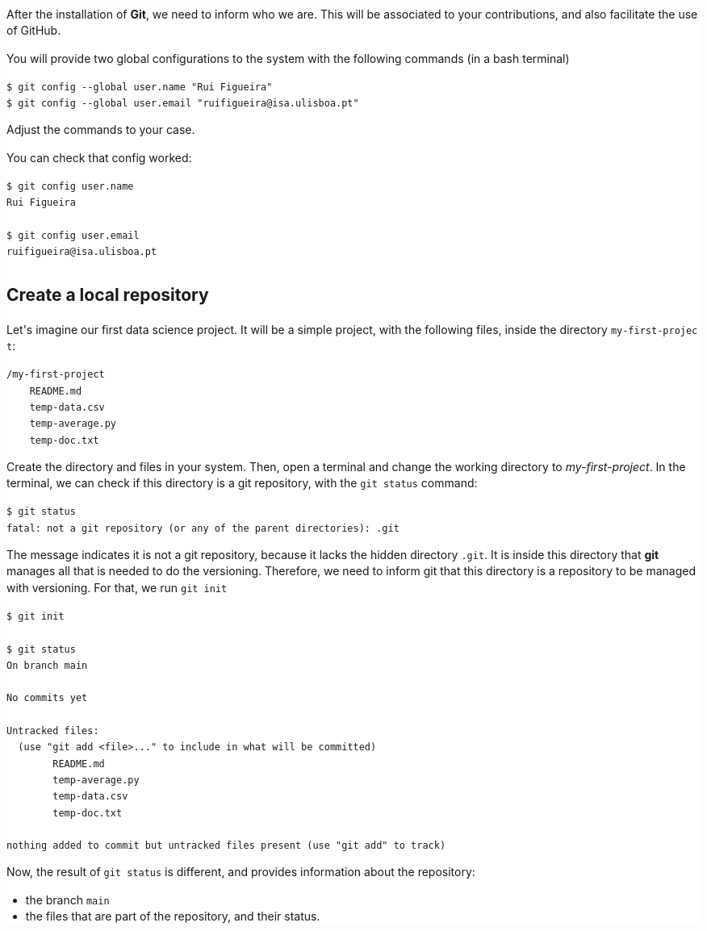 After the installation of **Git**, we need to inform who we are. This will be associated to your contributions, and also facilitate the use of GitHub.

You will provide two global configurations to the system with the following commands (in a bash terminal)
```
$ git config --global user.name "Rui Figueira"
$ git config --global user.email "ruifigueira@isa.ulisboa.pt"
```
Adjust the commands to your case.

You can check that config worked:
```
$ git config user.name
Rui Figueira

$ git config user.email
ruifigueira@isa.ulisboa.pt
```

## Create a local repository

Let's imagine our first data science project. It will be a simple project, with the following files, inside the directory `my-first-project`:

```
/my-first-project
    README.md
    temp-data.csv
    temp-average.py
    temp-doc.txt
```
Create the directory and files in your system. Then, open a terminal and change the working directory to *my-first-project*. In the terminal, we can check if this directory is a git repository, with the `git status` command:
````
$ git status
fatal: not a git repository (or any of the parent directories): .git
````
The message indicates it is not a git repository, because it lacks the hidden directory `.git`. It is inside this directory that **git** manages all that is needed to do the versioning. Therefore, we need to inform git that this directory is a repository to be managed with versioning. For that, we run `git init`
````
$ git init

$ git status
On branch main

No commits yet

Untracked files:
  (use "git add <file>..." to include in what will be committed)
        README.md
        temp-average.py
        temp-data.csv
        temp-doc.txt

nothing added to commit but untracked files present (use "git add" to track)
````
Now, the result of `git status` is different, and provides information about the repository:
- the branch `main`
- the files that are part of the repository, and their status.
